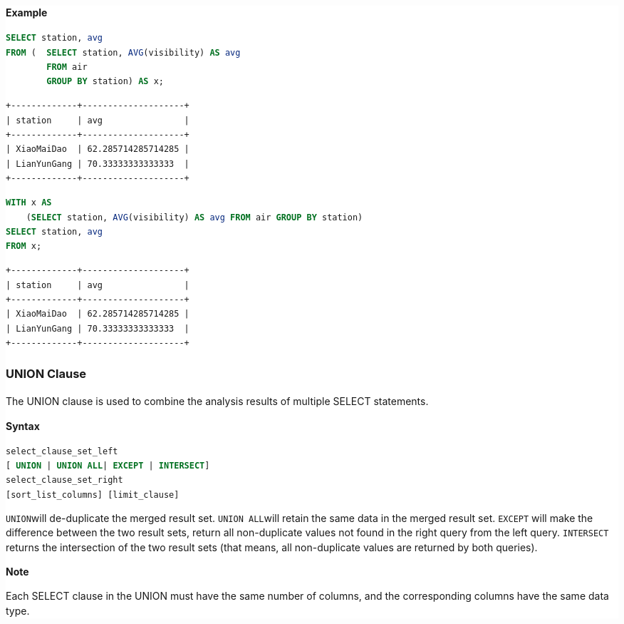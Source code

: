 **Example**

```sql
SELECT station, avg 
FROM (  SELECT station, AVG(visibility) AS avg 
        FROM air 
        GROUP BY station) AS x;
```
    +-------------+--------------------+
    | station     | avg                |
    +-------------+--------------------+
    | XiaoMaiDao  | 62.285714285714285 |
    | LianYunGang | 70.33333333333333  |
    +-------------+--------------------+

```sql
WITH x AS 
    (SELECT station, AVG(visibility) AS avg FROM air GROUP BY station)
SELECT station, avg
FROM x;
```
    +-------------+--------------------+
    | station     | avg                |
    +-------------+--------------------+
    | XiaoMaiDao  | 62.285714285714285 |
    | LianYunGang | 70.33333333333333  |
    +-------------+--------------------+


### **UNION Clause**

The UNION clause is used to combine the analysis results of multiple SELECT statements.

**Syntax**

```sql
select_clause_set_left
[ UNION | UNION ALL| EXCEPT | INTERSECT]
select_clause_set_right
[sort_list_columns] [limit_clause]
```

`UNION`will de-duplicate the merged result set.
`UNION ALL`will retain the same data in the merged result set.
`EXCEPT` will make the difference between the two result sets, return all non-duplicate values not found in the right query from the left query.
`INTERSECT` returns the intersection of the two result sets (that means, all non-duplicate values are returned by both queries).

**Note**

Each SELECT clause in the UNION must have the same number of columns, and the corresponding columns have the same data type.


[//]: # (```sql)
[//]: # (todo)
[//]: # (!&#40;&#41;)
[//]: # (```)
[//]: # (## **EXISTS**)
[//]: # (EXISTS 条件测试子查询中是否存在行，并在子查询返回至少一个行时返回 true。如果指定 NOT，此条件将在子查询未返回任何行时返回 true。)
[//]: # (Example：)
[//]: # (```sql)
[//]: # (SELECT id  FROM date)
[//]: # (WHERE EXISTS &#40;SELECT 1 FROM shop)
[//]: # (WHERE date.id = shop.id&#41;)
[//]: # (ORDER BY id;)
[//]: # (```)
[//]: # (# **DCL &#40;无&#41;**)
[//]: # (```sql)
[//]: # (DESCRIBE table_name)
[//]: # (```)
[//]: # (TODO SHOW)
[//]: # (# **SHOW**)
[//]: # (## **SHOW VARIABLE**)
[//]: # (```sql)
[//]: # (-- only support show tables)
[//]: # (-- SHOW TABLES is not supported unless information_schema is enabled)
[//]: # (SHOW TABLES)
[//]: # (```)
[//]: # (## **SHOW COLUMNS**)
[//]: # ()
[//]: # (```sql)
[//]: # (-- SHOW COLUMNS with WHERE or LIKE is not supported)
[//]: # (-- SHOW COLUMNS is not supported unless information_schema is enabled)
[//]: # (-- treat both FULL and EXTENDED as the same)
[//]: # (SHOW [ EXTENDED ] [ FULL ])
[//]: # ({ COLUMNS | FIELDS })
[//]: # ({ FROM | IN })
[//]: # (table_name)
[//]: # (```)
[//]: # (## **SHOW CREATE TABLE**)
[//]: # (```sql)
[//]: # (SHOW CREATE TABLE table_name)
[//]: # (```)
[//]: # (### CROSS JOIN)
[//]: # ()
[//]: # (交叉连接产生一个笛卡尔积，它将连接左侧的每一行与连接右侧的每一行相匹配。)
[//]: # ()
[//]: # (```sql)
[//]: # (SELECT * FROM air CROSS JOIN sea;)
[//]: # (```)
[//]: # (    +---------------------+-------------+------------+-------------+----------+---------------------+-------------+-------------+)
[//]: # (    | time                | station     | visibility | temperature | pressure | time                | station     | temperature |)
[//]: # (    +---------------------+-------------+------------+-------------+----------+---------------------+-------------+-------------+)
[//]: # (    | 2022-01-28 13:21:00 | XiaoMaiDao  | 56         | 69          | 77       | 2022-01-28 13:18:00 | LianYunGang | 62          |)
[//]: # (    | 2022-01-28 13:21:00 | XiaoMaiDao  | 56         | 69          | 77       | 2022-01-28 13:21:00 | LianYunGang | 63          |)
[//]: # (    | 2022-01-28 13:21:00 | XiaoMaiDao  | 56         | 69          | 77       | 2022-01-28 13:24:00 | LianYunGang | 77          |)
[//]: # (    | 2022-01-28 13:21:00 | XiaoMaiDao  | 56         | 69          | 77       | 2022-01-28 13:27:00 | LianYunGang | 54          |)
[//]: # (    | 2022-01-28 13:21:00 | XiaoMaiDao  | 56         | 69          | 77       | 2022-01-28 13:30:00 | LianYunGang | 55          |)
[//]: # (    | 2022-01-28 13:21:00 | XiaoMaiDao  | 56         | 69          | 77       | 2022-01-28 13:33:00 | LianYunGang | 64          |)
[//]: # (    | 2022-01-28 13:21:00 | XiaoMaiDao  | 56         | 69          | 77       | 2022-01-28 13:36:00 | LianYunGang | 56          |)
[//]: # (    | 2022-01-28 13:21:00 | XiaoMaiDao  | 56         | 69          | 77       | 2022-01-28 13:21:00 | XiaoMaiDao  | 57          |)
[//]: # (    | 2022-01-28 13:21:00 | XiaoMaiDao  | 56         | 69          | 77       | 2022-01-28 13:24:00 | XiaoMaiDao  | 64          |)
[//]: # (    | 2022-01-28 13:21:00 | XiaoMaiDao  | 56         | 69          | 77       | 2022-01-28 13:27:00 | XiaoMaiDao  | 51          |)
[//]: # (    | 2022-01-28 13:21:00 | XiaoMaiDao  | 56         | 69          | 77       | 2022-01-28 13:30:00 | XiaoMaiDao  | 78          |)
[//]: # (    | 2022-01-28 13:21:00 | XiaoMaiDao  | 56         | 69          | 77       | 2022-01-28 13:33:00 | XiaoMaiDao  | 78          |)
[//]: # (    | 2022-01-28 13:21:00 | XiaoMaiDao  | 56         | 69          | 77       | 2022-01-28 13:36:00 | XiaoMaiDao  | 57          |)
[//]: # (    | 2022-01-28 13:21:00 | XiaoMaiDao  | 56         | 69          | 77       | 2022-01-28 13:39:00 | XiaoMaiDao  | 79          |)
[//]: # (    | 2022-01-28 13:24:00 | XiaoMaiDao  | 50         | 78          | 66       | 2022-01-28 13:18:00 | LianYunGang | 62          |)
[//]: # (    | 2022-01-28 13:24:00 | XiaoMaiDao  | 50         | 78          | 66       | 2022-01-28 13:21:00 | LianYunGang | 63          |)
[//]: # (    | 2022-01-28 13:24:00 | XiaoMaiDao  | 50         | 78          | 66       | 2022-01-28 13:24:00 | LianYunGang | 77          |)
[//]: # (    | 2022-01-28 13:24:00 | XiaoMaiDao  | 50         | 78          | 66       | 2022-01-28 13:27:00 | LianYunGang | 54          |)
[//]: # (    | 2022-01-28 13:24:00 | XiaoMaiDao  | 50         | 78          | 66       | 2022-01-28 13:30:00 | LianYunGang | 55          |)
[//]: # (    | 2022-01-28 13:24:00 | XiaoMaiDao  | 50         | 78          | 66       | 2022-01-28 13:33:00 | LianYunGang | 64          |)
[//]: # (    | 2022-01-28 13:24:00 | XiaoMaiDao  | 50         | 78          | 66       | 2022-01-28 13:36:00 | LianYunGang | 56          |)
[//]: # (    | 2022-01-28 13:24:00 | XiaoMaiDao  | 50         | 78          | 66       | 2022-01-28 13:21:00 | XiaoMaiDao  | 57          |)
[//]: # (    | 2022-01-28 13:24:00 | XiaoMaiDao  | 50         | 78          | 66       | 2022-01-28 13:24:00 | XiaoMaiDao  | 64          |)
[//]: # (    | 2022-01-28 13:24:00 | XiaoMaiDao  | 50         | 78          | 66       | 2022-01-28 13:27:00 | XiaoMaiDao  | 51          |)
[//]: # (    | 2022-01-28 13:24:00 | XiaoMaiDao  | 50         | 78          | 66       | 2022-01-28 13:30:00 | XiaoMaiDao  | 78          |)
[//]: # (    | 2022-01-28 13:24:00 | XiaoMaiDao  | 50         | 78          | 66       | 2022-01-28 13:33:00 | XiaoMaiDao  | 78          |)
[//]: # (    | 2022-01-28 13:24:00 | XiaoMaiDao  | 50         | 78          | 66       | 2022-01-28 13:36:00 | XiaoMaiDao  | 57          |)
[//]: # (    | 2022-01-28 13:24:00 | XiaoMaiDao  | 50         | 78          | 66       | 2022-01-28 13:39:00 | XiaoMaiDao  | 79          |)
[//]: # (    | 2022-01-28 13:27:00 | XiaoMaiDao  | 67         | 62          | 59       | 2022-01-28 13:18:00 | LianYunGang | 62          |)
[//]: # (    | 2022-01-28 13:27:00 | XiaoMaiDao  | 67         | 62          | 59       | 2022-01-28 13:21:00 | LianYunGang | 63          |)
[//]: # (    | 2022-01-28 13:27:00 | XiaoMaiDao  | 67         | 62          | 59       | 2022-01-28 13:24:00 | LianYunGang | 77          |)
[//]: # (    | 2022-01-28 13:27:00 | XiaoMaiDao  | 67         | 62          | 59       | 2022-01-28 13:27:00 | LianYunGang | 54          |)
[//]: # (    | 2022-01-28 13:27:00 | XiaoMaiDao  | 67         | 62          | 59       | 2022-01-28 13:30:00 | LianYunGang | 55          |)
[//]: # (    | 2022-01-28 13:27:00 | XiaoMaiDao  | 67         | 62          | 59       | 2022-01-28 13:33:00 | LianYunGang | 64          |)
[//]: # (    | 2022-01-28 13:27:00 | XiaoMaiDao  | 67         | 62          | 59       | 2022-01-28 13:36:00 | LianYunGang | 56          |)
[//]: # (    | 2022-01-28 13:27:00 | XiaoMaiDao  | 67         | 62          | 59       | 2022-01-28 13:21:00 | XiaoMaiDao  | 57          |)
[//]: # (    | 2022-01-28 13:27:00 | XiaoMaiDao  | 67         | 62          | 59       | 2022-01-28 13:24:00 | XiaoMaiDao  | 64          |)
[//]: # (    | 2022-01-28 13:27:00 | XiaoMaiDao  | 67         | 62          | 59       | 2022-01-28 13:27:00 | XiaoMaiDao  | 51          |)
[//]: # (    | 2022-01-28 13:27:00 | XiaoMaiDao  | 67         | 62          | 59       | 2022-01-28 13:30:00 | XiaoMaiDao  | 78          |)
[//]: # (    | 2022-01-28 13:27:00 | XiaoMaiDao  | 67         | 62          | 59       | 2022-01-28 13:33:00 | XiaoMaiDao  | 78          |)
[//]: # (    | 2022-01-28 13:27:00 | XiaoMaiDao  | 67         | 62          | 59       | 2022-01-28 13:36:00 | XiaoMaiDao  | 57          |)
[//]: # (    | 2022-01-28 13:27:00 | XiaoMaiDao  | 67         | 62          | 59       | 2022-01-28 13:39:00 | XiaoMaiDao  | 79          |)
[//]: # (    | 2022-01-28 13:30:00 | XiaoMaiDao  | 65         | 79          | 77       | 2022-01-28 13:18:00 | LianYunGang | 62          |)
[//]: # (    | 2022-01-28 13:30:00 | XiaoMaiDao  | 65         | 79          | 77       | 2022-01-28 13:21:00 | LianYunGang | 63          |)
[//]: # (    | 2022-01-28 13:30:00 | XiaoMaiDao  | 65         | 79          | 77       | 2022-01-28 13:24:00 | LianYunGang | 77          |)
[//]: # (    | 2022-01-28 13:30:00 | XiaoMaiDao  | 65         | 79          | 77       | 2022-01-28 13:27:00 | LianYunGang | 54          |)
[//]: # (    | 2022-01-28 13:30:00 | XiaoMaiDao  | 65         | 79          | 77       | 2022-01-28 13:30:00 | LianYunGang | 55          |)
[//]: # (    | 2022-01-28 13:30:00 | XiaoMaiDao  | 65         | 79          | 77       | 2022-01-28 13:33:00 | LianYunGang | 64          |)
[//]: # (    | 2022-01-28 13:30:00 | XiaoMaiDao  | 65         | 79          | 77       | 2022-01-28 13:36:00 | LianYunGang | 56          |)
[//]: # (    | 2022-01-28 13:30:00 | XiaoMaiDao  | 65         | 79          | 77       | 2022-01-28 13:21:00 | XiaoMaiDao  | 57          |)
[//]: # (    | 2022-01-28 13:30:00 | XiaoMaiDao  | 65         | 79          | 77       | 2022-01-28 13:24:00 | XiaoMaiDao  | 64          |)
[//]: # (    | 2022-01-28 13:30:00 | XiaoMaiDao  | 65         | 79          | 77       | 2022-01-28 13:27:00 | XiaoMaiDao  | 51          |)
[//]: # (    | 2022-01-28 13:30:00 | XiaoMaiDao  | 65         | 79          | 77       | 2022-01-28 13:30:00 | XiaoMaiDao  | 78          |)
[//]: # (    | 2022-01-28 13:30:00 | XiaoMaiDao  | 65         | 79          | 77       | 2022-01-28 13:33:00 | XiaoMaiDao  | 78          |)
[//]: # (    | 2022-01-28 13:30:00 | XiaoMaiDao  | 65         | 79          | 77       | 2022-01-28 13:36:00 | XiaoMaiDao  | 57          |)
[//]: # (    | 2022-01-28 13:30:00 | XiaoMaiDao  | 65         | 79          | 77       | 2022-01-28 13:39:00 | XiaoMaiDao  | 79          |)
[//]: # (    | 2022-01-28 13:33:00 | XiaoMaiDao  | 53         | 53          | 68       | 2022-01-28 13:18:00 | LianYunGang | 62          |)
[//]: # (    | 2022-01-28 13:33:00 | XiaoMaiDao  | 53         | 53          | 68       | 2022-01-28 13:21:00 | LianYunGang | 63          |)
[//]: # (    | 2022-01-28 13:33:00 | XiaoMaiDao  | 53         | 53          | 68       | 2022-01-28 13:24:00 | LianYunGang | 77          |)
[//]: # (    | 2022-01-28 13:33:00 | XiaoMaiDao  | 53         | 53          | 68       | 2022-01-28 13:27:00 | LianYunGang | 54          |)
[//]: # (    | 2022-01-28 13:33:00 | XiaoMaiDao  | 53         | 53          | 68       | 2022-01-28 13:30:00 | LianYunGang | 55          |)
[//]: # (    | 2022-01-28 13:33:00 | XiaoMaiDao  | 53         | 53          | 68       | 2022-01-28 13:33:00 | LianYunGang | 64          |)
[//]: # (    | 2022-01-28 13:33:00 | XiaoMaiDao  | 53         | 53          | 68       | 2022-01-28 13:36:00 | LianYunGang | 56          |)
[//]: # (    | 2022-01-28 13:33:00 | XiaoMaiDao  | 53         | 53          | 68       | 2022-01-28 13:21:00 | XiaoMaiDao  | 57          |)
[//]: # (    | 2022-01-28 13:33:00 | XiaoMaiDao  | 53         | 53          | 68       | 2022-01-28 13:24:00 | XiaoMaiDao  | 64          |)
[//]: # (    | 2022-01-28 13:33:00 | XiaoMaiDao  | 53         | 53          | 68       | 2022-01-28 13:27:00 | XiaoMaiDao  | 51          |)
[//]: # (    | 2022-01-28 13:33:00 | XiaoMaiDao  | 53         | 53          | 68       | 2022-01-28 13:30:00 | XiaoMaiDao  | 78          |)
[//]: # (    | 2022-01-28 13:33:00 | XiaoMaiDao  | 53         | 53          | 68       | 2022-01-28 13:33:00 | XiaoMaiDao  | 78          |)
[//]: # (    | 2022-01-28 13:33:00 | XiaoMaiDao  | 53         | 53          | 68       | 2022-01-28 13:36:00 | XiaoMaiDao  | 57          |)
[//]: # (    | 2022-01-28 13:33:00 | XiaoMaiDao  | 53         | 53          | 68       | 2022-01-28 13:39:00 | XiaoMaiDao  | 79          |)
[//]: # (    | 2022-01-28 13:36:00 | XiaoMaiDao  | 74         | 72          | 68       | 2022-01-28 13:18:00 | LianYunGang | 62          |)
[//]: # (    | 2022-01-28 13:36:00 | XiaoMaiDao  | 74         | 72          | 68       | 2022-01-28 13:21:00 | LianYunGang | 63          |)
[//]: # (    | 2022-01-28 13:36:00 | XiaoMaiDao  | 74         | 72          | 68       | 2022-01-28 13:24:00 | LianYunGang | 77          |)
[//]: # (    | 2022-01-28 13:36:00 | XiaoMaiDao  | 74         | 72          | 68       | 2022-01-28 13:27:00 | LianYunGang | 54          |)
[//]: # (    | 2022-01-28 13:36:00 | XiaoMaiDao  | 74         | 72          | 68       | 2022-01-28 13:30:00 | LianYunGang | 55          |)
[//]: # (    | 2022-01-28 13:36:00 | XiaoMaiDao  | 74         | 72          | 68       | 2022-01-28 13:33:00 | LianYunGang | 64          |)
[//]: # (    | 2022-01-28 13:36:00 | XiaoMaiDao  | 74         | 72          | 68       | 2022-01-28 13:36:00 | LianYunGang | 56          |)
[//]: # (    | 2022-01-28 13:36:00 | XiaoMaiDao  | 74         | 72          | 68       | 2022-01-28 13:21:00 | XiaoMaiDao  | 57          |)
[//]: # (    | 2022-01-28 13:36:00 | XiaoMaiDao  | 74         | 72          | 68       | 2022-01-28 13:24:00 | XiaoMaiDao  | 64          |)
[//]: # (    | 2022-01-28 13:36:00 | XiaoMaiDao  | 74         | 72          | 68       | 2022-01-28 13:27:00 | XiaoMaiDao  | 51          |)
[//]: # (    | 2022-01-28 13:36:00 | XiaoMaiDao  | 74         | 72          | 68       | 2022-01-28 13:30:00 | XiaoMaiDao  | 78          |)
[//]: # (    | 2022-01-28 13:36:00 | XiaoMaiDao  | 74         | 72          | 68       | 2022-01-28 13:33:00 | XiaoMaiDao  | 78          |)
[//]: # (    | 2022-01-28 13:36:00 | XiaoMaiDao  | 74         | 72          | 68       | 2022-01-28 13:36:00 | XiaoMaiDao  | 57          |)
[//]: # (    | 2022-01-28 13:36:00 | XiaoMaiDao  | 74         | 72          | 68       | 2022-01-28 13:39:00 | XiaoMaiDao  | 79          |)
[//]: # (    | 2022-01-28 13:39:00 | XiaoMaiDao  | 71         | 71          | 80       | 2022-01-28 13:18:00 | LianYunGang | 62          |)
[//]: # (    | 2022-01-28 13:39:00 | XiaoMaiDao  | 71         | 71          | 80       | 2022-01-28 13:21:00 | LianYunGang | 63          |)
[//]: # (    | 2022-01-28 13:39:00 | XiaoMaiDao  | 71         | 71          | 80       | 2022-01-28 13:24:00 | LianYunGang | 77          |)
[//]: # (    | 2022-01-28 13:39:00 | XiaoMaiDao  | 71         | 71          | 80       | 2022-01-28 13:27:00 | LianYunGang | 54          |)
[//]: # (    | 2022-01-28 13:39:00 | XiaoMaiDao  | 71         | 71          | 80       | 2022-01-28 13:30:00 | LianYunGang | 55          |)
[//]: # (    | 2022-01-28 13:39:00 | XiaoMaiDao  | 71         | 71          | 80       | 2022-01-28 13:33:00 | LianYunGang | 64          |)
[//]: # (    | 2022-01-28 13:39:00 | XiaoMaiDao  | 71         | 71          | 80       | 2022-01-28 13:36:00 | LianYunGang | 56          |)
[//]: # (    | 2022-01-28 13:39:00 | XiaoMaiDao  | 71         | 71          | 80       | 2022-01-28 13:21:00 | XiaoMaiDao  | 57          |)
[//]: # (    | 2022-01-28 13:39:00 | XiaoMaiDao  | 71         | 71          | 80       | 2022-01-28 13:24:00 | XiaoMaiDao  | 64          |)
[//]: # (    | 2022-01-28 13:39:00 | XiaoMaiDao  | 71         | 71          | 80       | 2022-01-28 13:27:00 | XiaoMaiDao  | 51          |)
[//]: # (    | 2022-01-28 13:39:00 | XiaoMaiDao  | 71         | 71          | 80       | 2022-01-28 13:30:00 | XiaoMaiDao  | 78          |)
[//]: # (    | 2022-01-28 13:39:00 | XiaoMaiDao  | 71         | 71          | 80       | 2022-01-28 13:33:00 | XiaoMaiDao  | 78          |)
[//]: # (    | 2022-01-28 13:39:00 | XiaoMaiDao  | 71         | 71          | 80       | 2022-01-28 13:36:00 | XiaoMaiDao  | 57          |)
[//]: # (    | 2022-01-28 13:39:00 | XiaoMaiDao  | 71         | 71          | 80       | 2022-01-28 13:39:00 | XiaoMaiDao  | 79          |)
[//]: # (    | 2022-01-28 13:21:00 | LianYunGang | 78         | 69          | 71       | 2022-01-28 13:18:00 | LianYunGang | 62          |)
[//]: # (    | 2022-01-28 13:21:00 | LianYunGang | 78         | 69          | 71       | 2022-01-28 13:21:00 | LianYunGang | 63          |)
[//]: # (    | 2022-01-28 13:21:00 | LianYunGang | 78         | 69          | 71       | 2022-01-28 13:24:00 | LianYunGang | 77          |)
[//]: # (    | 2022-01-28 13:21:00 | LianYunGang | 78         | 69          | 71       | 2022-01-28 13:27:00 | LianYunGang | 54          |)
[//]: # (    | 2022-01-28 13:21:00 | LianYunGang | 78         | 69          | 71       | 2022-01-28 13:30:00 | LianYunGang | 55          |)
[//]: # (    | 2022-01-28 13:21:00 | LianYunGang | 78         | 69          | 71       | 2022-01-28 13:33:00 | LianYunGang | 64          |)
[//]: # (    | 2022-01-28 13:21:00 | LianYunGang | 78         | 69          | 71       | 2022-01-28 13:36:00 | LianYunGang | 56          |)
[//]: # (    | 2022-01-28 13:21:00 | LianYunGang | 78         | 69          | 71       | 2022-01-28 13:21:00 | XiaoMaiDao  | 57          |)
[//]: # (    | 2022-01-28 13:21:00 | LianYunGang | 78         | 69          | 71       | 2022-01-28 13:24:00 | XiaoMaiDao  | 64          |)
[//]: # (    | 2022-01-28 13:21:00 | LianYunGang | 78         | 69          | 71       | 2022-01-28 13:27:00 | XiaoMaiDao  | 51          |)
[//]: # (    | 2022-01-28 13:21:00 | LianYunGang | 78         | 69          | 71       | 2022-01-28 13:30:00 | XiaoMaiDao  | 78          |)
[//]: # (    | 2022-01-28 13:21:00 | LianYunGang | 78         | 69          | 71       | 2022-01-28 13:33:00 | XiaoMaiDao  | 78          |)
[//]: # (    | 2022-01-28 13:21:00 | LianYunGang | 78         | 69          | 71       | 2022-01-28 13:36:00 | XiaoMaiDao  | 57          |)
[//]: # (    | 2022-01-28 13:21:00 | LianYunGang | 78         | 69          | 71       | 2022-01-28 13:39:00 | XiaoMaiDao  | 79          |)
[//]: # (    | 2022-01-28 13:24:00 | LianYunGang | 79         | 80          | 51       | 2022-01-28 13:18:00 | LianYunGang | 62          |)
[//]: # (    | 2022-01-28 13:24:00 | LianYunGang | 79         | 80          | 51       | 2022-01-28 13:21:00 | LianYunGang | 63          |)
[//]: # (    | 2022-01-28 13:24:00 | LianYunGang | 79         | 80          | 51       | 2022-01-28 13:24:00 | LianYunGang | 77          |)
[//]: # (    | 2022-01-28 13:24:00 | LianYunGang | 79         | 80          | 51       | 2022-01-28 13:27:00 | LianYunGang | 54          |)
[//]: # (    | 2022-01-28 13:24:00 | LianYunGang | 79         | 80          | 51       | 2022-01-28 13:30:00 | LianYunGang | 55          |)
[//]: # (    | 2022-01-28 13:24:00 | LianYunGang | 79         | 80          | 51       | 2022-01-28 13:33:00 | LianYunGang | 64          |)
[//]: # (    | 2022-01-28 13:24:00 | LianYunGang | 79         | 80          | 51       | 2022-01-28 13:36:00 | LianYunGang | 56          |)
[//]: # (    | 2022-01-28 13:24:00 | LianYunGang | 79         | 80          | 51       | 2022-01-28 13:21:00 | XiaoMaiDao  | 57          |)
[//]: # (    | 2022-01-28 13:24:00 | LianYunGang | 79         | 80          | 51       | 2022-01-28 13:24:00 | XiaoMaiDao  | 64          |)
[//]: # (    | 2022-01-28 13:24:00 | LianYunGang | 79         | 80          | 51       | 2022-01-28 13:27:00 | XiaoMaiDao  | 51          |)
[//]: # (    | 2022-01-28 13:24:00 | LianYunGang | 79         | 80          | 51       | 2022-01-28 13:30:00 | XiaoMaiDao  | 78          |)
[//]: # (    | 2022-01-28 13:24:00 | LianYunGang | 79         | 80          | 51       | 2022-01-28 13:33:00 | XiaoMaiDao  | 78          |)
[//]: # (    | 2022-01-28 13:24:00 | LianYunGang | 79         | 80          | 51       | 2022-01-28 13:36:00 | XiaoMaiDao  | 57          |)
[//]: # (    | 2022-01-28 13:24:00 | LianYunGang | 79         | 80          | 51       | 2022-01-28 13:39:00 | XiaoMaiDao  | 79          |)
[//]: # (    | 2022-01-28 13:27:00 | LianYunGang | 59         | 74          | 59       | 2022-01-28 13:18:00 | LianYunGang | 62          |)
[//]: # (    | 2022-01-28 13:27:00 | LianYunGang | 59         | 74          | 59       | 2022-01-28 13:21:00 | LianYunGang | 63          |)
[//]: # (    | 2022-01-28 13:27:00 | LianYunGang | 59         | 74          | 59       | 2022-01-28 13:24:00 | LianYunGang | 77          |)
[//]: # (    | 2022-01-28 13:27:00 | LianYunGang | 59         | 74          | 59       | 2022-01-28 13:27:00 | LianYunGang | 54          |)
[//]: # (    | 2022-01-28 13:27:00 | LianYunGang | 59         | 74          | 59       | 2022-01-28 13:30:00 | LianYunGang | 55          |)
[//]: # (    | 2022-01-28 13:27:00 | LianYunGang | 59         | 74          | 59       | 2022-01-28 13:33:00 | LianYunGang | 64          |)
[//]: # (    | 2022-01-28 13:27:00 | LianYunGang | 59         | 74          | 59       | 2022-01-28 13:36:00 | LianYunGang | 56          |)
[//]: # (    | 2022-01-28 13:27:00 | LianYunGang | 59         | 74          | 59       | 2022-01-28 13:21:00 | XiaoMaiDao  | 57          |)
[//]: # (    | 2022-01-28 13:27:00 | LianYunGang | 59         | 74          | 59       | 2022-01-28 13:24:00 | XiaoMaiDao  | 64          |)
[//]: # (    | 2022-01-28 13:27:00 | LianYunGang | 59         | 74          | 59       | 2022-01-28 13:27:00 | XiaoMaiDao  | 51          |)
[//]: # (    | 2022-01-28 13:27:00 | LianYunGang | 59         | 74          | 59       | 2022-01-28 13:30:00 | XiaoMaiDao  | 78          |)
[//]: # (    | 2022-01-28 13:27:00 | LianYunGang | 59         | 74          | 59       | 2022-01-28 13:33:00 | XiaoMaiDao  | 78          |)
[//]: # (    | 2022-01-28 13:27:00 | LianYunGang | 59         | 74          | 59       | 2022-01-28 13:36:00 | XiaoMaiDao  | 57          |)
[//]: # (    | 2022-01-28 13:27:00 | LianYunGang | 59         | 74          | 59       | 2022-01-28 13:39:00 | XiaoMaiDao  | 79          |)
[//]: # (    | 2022-01-28 13:30:00 | LianYunGang | 67         | 70          | 72       | 2022-01-28 13:18:00 | LianYunGang | 62          |)
[//]: # (    | 2022-01-28 13:30:00 | LianYunGang | 67         | 70          | 72       | 2022-01-28 13:21:00 | LianYunGang | 63          |)
[//]: # (    | 2022-01-28 13:30:00 | LianYunGang | 67         | 70          | 72       | 2022-01-28 13:24:00 | LianYunGang | 77          |)
[//]: # (    | 2022-01-28 13:30:00 | LianYunGang | 67         | 70          | 72       | 2022-01-28 13:27:00 | LianYunGang | 54          |)
[//]: # (    | 2022-01-28 13:30:00 | LianYunGang | 67         | 70          | 72       | 2022-01-28 13:30:00 | LianYunGang | 55          |)
[//]: # (    | 2022-01-28 13:30:00 | LianYunGang | 67         | 70          | 72       | 2022-01-28 13:33:00 | LianYunGang | 64          |)
[//]: # (    | 2022-01-28 13:30:00 | LianYunGang | 67         | 70          | 72       | 2022-01-28 13:36:00 | LianYunGang | 56          |)
[//]: # (    | 2022-01-28 13:30:00 | LianYunGang | 67         | 70          | 72       | 2022-01-28 13:21:00 | XiaoMaiDao  | 57          |)
[//]: # (    | 2022-01-28 13:30:00 | LianYunGang | 67         | 70          | 72       | 2022-01-28 13:24:00 | XiaoMaiDao  | 64          |)
[//]: # (    | 2022-01-28 13:30:00 | LianYunGang | 67         | 70          | 72       | 2022-01-28 13:27:00 | XiaoMaiDao  | 51          |)
[//]: # (    | 2022-01-28 13:30:00 | LianYunGang | 67         | 70          | 72       | 2022-01-28 13:30:00 | XiaoMaiDao  | 78          |)
[//]: # (    | 2022-01-28 13:30:00 | LianYunGang | 67         | 70          | 72       | 2022-01-28 13:33:00 | XiaoMaiDao  | 78          |)
[//]: # (    | 2022-01-28 13:30:00 | LianYunGang | 67         | 70          | 72       | 2022-01-28 13:36:00 | XiaoMaiDao  | 57          |)
[//]: # (    | 2022-01-28 13:30:00 | LianYunGang | 67         | 70          | 72       | 2022-01-28 13:39:00 | XiaoMaiDao  | 79          |)
[//]: # (    | 2022-01-28 13:33:00 | LianYunGang | 80         | 70          | 68       | 2022-01-28 13:18:00 | LianYunGang | 62          |)
[//]: # (    | 2022-01-28 13:33:00 | LianYunGang | 80         | 70          | 68       | 2022-01-28 13:21:00 | LianYunGang | 63          |)
[//]: # (    | 2022-01-28 13:33:00 | LianYunGang | 80         | 70          | 68       | 2022-01-28 13:24:00 | LianYunGang | 77          |)
[//]: # (    | 2022-01-28 13:33:00 | LianYunGang | 80         | 70          | 68       | 2022-01-28 13:27:00 | LianYunGang | 54          |)
[//]: # (    | 2022-01-28 13:33:00 | LianYunGang | 80         | 70          | 68       | 2022-01-28 13:30:00 | LianYunGang | 55          |)
[//]: # (    | 2022-01-28 13:33:00 | LianYunGang | 80         | 70          | 68       | 2022-01-28 13:33:00 | LianYunGang | 64          |)
[//]: # (    | 2022-01-28 13:33:00 | LianYunGang | 80         | 70          | 68       | 2022-01-28 13:36:00 | LianYunGang | 56          |)
[//]: # (    | 2022-01-28 13:33:00 | LianYunGang | 80         | 70          | 68       | 2022-01-28 13:21:00 | XiaoMaiDao  | 57          |)
[//]: # (    | 2022-01-28 13:33:00 | LianYunGang | 80         | 70          | 68       | 2022-01-28 13:24:00 | XiaoMaiDao  | 64          |)
[//]: # (    | 2022-01-28 13:33:00 | LianYunGang | 80         | 70          | 68       | 2022-01-28 13:27:00 | XiaoMaiDao  | 51          |)
[//]: # (    | 2022-01-28 13:33:00 | LianYunGang | 80         | 70          | 68       | 2022-01-28 13:30:00 | XiaoMaiDao  | 78          |)
[//]: # (    | 2022-01-28 13:33:00 | LianYunGang | 80         | 70          | 68       | 2022-01-28 13:33:00 | XiaoMaiDao  | 78          |)
[//]: # (    | 2022-01-28 13:33:00 | LianYunGang | 80         | 70          | 68       | 2022-01-28 13:36:00 | XiaoMaiDao  | 57          |)
[//]: # (    | 2022-01-28 13:33:00 | LianYunGang | 80         | 70          | 68       | 2022-01-28 13:39:00 | XiaoMaiDao  | 79          |)
[//]: # (    | 2022-01-28 13:36:00 | LianYunGang | 59         | 70          | 54       | 2022-01-28 13:18:00 | LianYunGang | 62          |)
[//]: # (    | 2022-01-28 13:36:00 | LianYunGang | 59         | 70          | 54       | 2022-01-28 13:21:00 | LianYunGang | 63          |)
[//]: # (    | 2022-01-28 13:36:00 | LianYunGang | 59         | 70          | 54       | 2022-01-28 13:24:00 | LianYunGang | 77          |)
[//]: # (    | 2022-01-28 13:36:00 | LianYunGang | 59         | 70          | 54       | 2022-01-28 13:27:00 | LianYunGang | 54          |)
[//]: # (    | 2022-01-28 13:36:00 | LianYunGang | 59         | 70          | 54       | 2022-01-28 13:30:00 | LianYunGang | 55          |)
[//]: # (    | 2022-01-28 13:36:00 | LianYunGang | 59         | 70          | 54       | 2022-01-28 13:33:00 | LianYunGang | 64          |)
[//]: # (    | 2022-01-28 13:36:00 | LianYunGang | 59         | 70          | 54       | 2022-01-28 13:36:00 | LianYunGang | 56          |)
[//]: # (    | 2022-01-28 13:36:00 | LianYunGang | 59         | 70          | 54       | 2022-01-28 13:21:00 | XiaoMaiDao  | 57          |)
[//]: # (    | 2022-01-28 13:36:00 | LianYunGang | 59         | 70          | 54       | 2022-01-28 13:24:00 | XiaoMaiDao  | 64          |)
[//]: # (    | 2022-01-28 13:36:00 | LianYunGang | 59         | 70          | 54       | 2022-01-28 13:27:00 | XiaoMaiDao  | 51          |)
[//]: # (    | 2022-01-28 13:36:00 | LianYunGang | 59         | 70          | 54       | 2022-01-28 13:30:00 | XiaoMaiDao  | 78          |)
[//]: # (    | 2022-01-28 13:36:00 | LianYunGang | 59         | 70          | 54       | 2022-01-28 13:33:00 | XiaoMaiDao  | 78          |)
[//]: # (    | 2022-01-28 13:36:00 | LianYunGang | 59         | 70          | 54       | 2022-01-28 13:36:00 | XiaoMaiDao  | 57          |)
[//]: # (    | 2022-01-28 13:36:00 | LianYunGang | 59         | 70          | 54       | 2022-01-28 13:39:00 | XiaoMaiDao  | 79          |)
[//]: # (    +---------------------+-------------+------------+-------------+----------+---------------------+-------------+-------------+)
[//]: # (### **GROUPING SETS**)
[//]: # (GROUPING SETS 是可以将行分组在一起的一组或一组列。)
[//]: # (您可以简单地使用 GROUPING SETS，而不是编写多个查询并将结果与 UNION 组合。)
[//]: # (CnosDB 中的 GROUPING SETS 可以被认为是 GROUP BY 子句的扩展。 它允许您在同一查询中定义多个分组集。)
[//]: # (让我们看看如下用例，看它如何等同于具有多个 UNION ALL 子句的 GROUP BY。)
[//]: # (```sql)
[//]: # (SELECT * FROM shipping;)
[//]: # (--  origin_state | origin_zip | destination_state | destination_zip | package_weight)
[//]: # (-- --------------+------------+-------------------+-----------------+----------------)
[//]: # (--  California   |      94131 | New Jersey        |            8648 |             13)
[//]: # (--  California   |      94131 | New Jersey        |            8540 |             42)
[//]: # (--  New Jersey   |       7081 | Connecticut       |            6708 |            225)
[//]: # (--  California   |      90210 | Connecticut       |            6927 |           1337)
[//]: # (--  California   |      94131 | Colorado          |           80302 |              5)
[//]: # (--  New York     |      10002 | New Jersey        |            8540 |              3)
[//]: # (-- &#40;6 rows&#41;)
[//]: # (```)
[//]: # (如下查询演示了GROUPING SETS的语义)
[//]: # (```sql)
[//]: # (SELECT origin_state, origin_zip, destination_state, sum&#40;package_weight&#41;)
[//]: # (FROM shipping)
[//]: # (GROUP BY GROUPING SETS &#40; &#40;origin_state&#41;,)
[//]: # (&#40;origin_state, origin_zip&#41;,)
[//]: # (&#40;destination_state&#41;&#41;;)
[//]: # (--  origin_state | origin_zip | destination_state | _col0)
[//]: # (--  --------------+------------+-------------------+-------)
[//]: # (--   New Jersey   | NULL       | NULL              |   225)
[//]: # (--   California   | NULL       | NULL              |  1397)
[//]: # (--   New York     | NULL       | NULL              |     3)
[//]: # (--   California   |      90210 | NULL              |  1337)
[//]: # (--   California   |      94131 | NULL              |    60)
[//]: # (--   New Jersey   |       7081 | NULL              |   225)
[//]: # (--   New York     |      10002 | NULL              |     3)
[//]: # (--   NULL         | NULL       | Colorado          |     5)
[//]: # (--   NULL         | NULL       | New Jersey        |    58)
[//]: # (--   NULL         | NULL       | Connecticut       |  1562)
[//]: # (--  &#40;10 rows&#41;)
[//]: # (```)
[//]: # (上述查询等价于)
[//]: # (```sql)
[//]: # (SELECT origin_state, NULL, NULL, sum&#40;package_weight&#41;)
[//]: # (FROM shipping GROUP BY origin_state)
[//]: # (UNION ALL)
[//]: # (SELECT origin_state, origin_zip, NULL, sum&#40;package_weight&#41;)
[//]: # (FROM shipping GROUP BY origin_state, origin_zip)
[//]: # (UNION ALL)
[//]: # (SELECT NULL, NULL, destination_state, sum&#40;package_weight&#41;)
[//]: # (FROM shipping GROUP BY destination_state;)
[//]: # (```)
[//]: # (与 GROUPING SETS 类似，)
[//]: # (GROUP BY GROUPING SETS&#40;)
[//]: # (    &#40;column_1, column_2&#41;,)
[//]: # (    &#40;column_1&#41;,)
[//]: # (    &#40;&#41;)
[//]: # (&#41;)
[//]: # (CUBE 就像结合了 GROUPING SETS 和 ROLLUP。)
[//]: # (### **GROUPING**)
[//]: # (    GROUPING&#40;column_expression&#41;)
[//]: # (**说明**：GROUPING函数只能用于有GROUP BY 子句的表达式)
[//]: # (当指定`GROUP BY`时，只能在 SELECT 列表、HAVING 和 ORDER BY 子句中使用 GROUPING。)